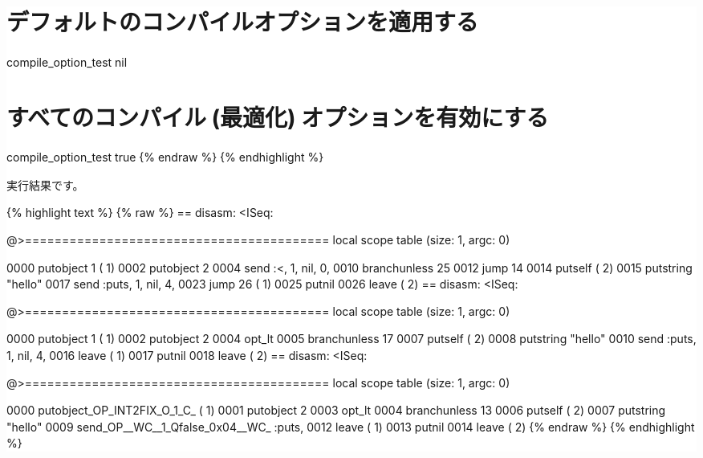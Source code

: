 # デフォルトのコンパイルオプションを適用する
compile_option_test nil
# すべてのコンパイル (最適化) オプションを有効にする
compile_option_test true
{% endraw %}
{% endhighlight %}


実行結果です。

{% highlight text %}
{% raw %}
== disasm: <ISeq:<main>@<test>>=========================================
local scope table (size: 1, argc: 0)

0000 putobject        1                                               (   1)
0002 putobject        2
0004 send             :<, 1, nil, 0, <ic>
0010 branchunless     25
0012 jump             14
0014 putself                                                          (   2)
0015 putstring        "hello"
0017 send             :puts, 1, nil, 4, <ic>
0023 jump             26                                              (   1)
0025 putnil
0026 leave                                                            (   2)
== disasm: <ISeq:<main>@<test>>=========================================
local scope table (size: 1, argc: 0)

0000 putobject        1                                               (   1)
0002 putobject        2
0004 opt_lt
0005 branchunless     17
0007 putself                                                          (   2)
0008 putstring        "hello"
0010 send             :puts, 1, nil, 4, <ic>
0016 leave                                                            (   1)
0017 putnil
0018 leave                                                            (   2)
== disasm: <ISeq:<main>@<test>>=========================================
local scope table (size: 1, argc: 0)

0000 putobject_OP_INT2FIX_O_1_C_                                      (   1)
0001 putobject        2
0003 opt_lt
0004 branchunless     13
0006 putself                                                          (   2)
0007 putstring        "hello"
0009 send_OP__WC__1_Qfalse_0x04__WC_ :puts, <ic>
0012 leave                                                            (   1)
0013 putnil
0014 leave                                                            (   2)
{% endraw %}
{% endhighlight %}
